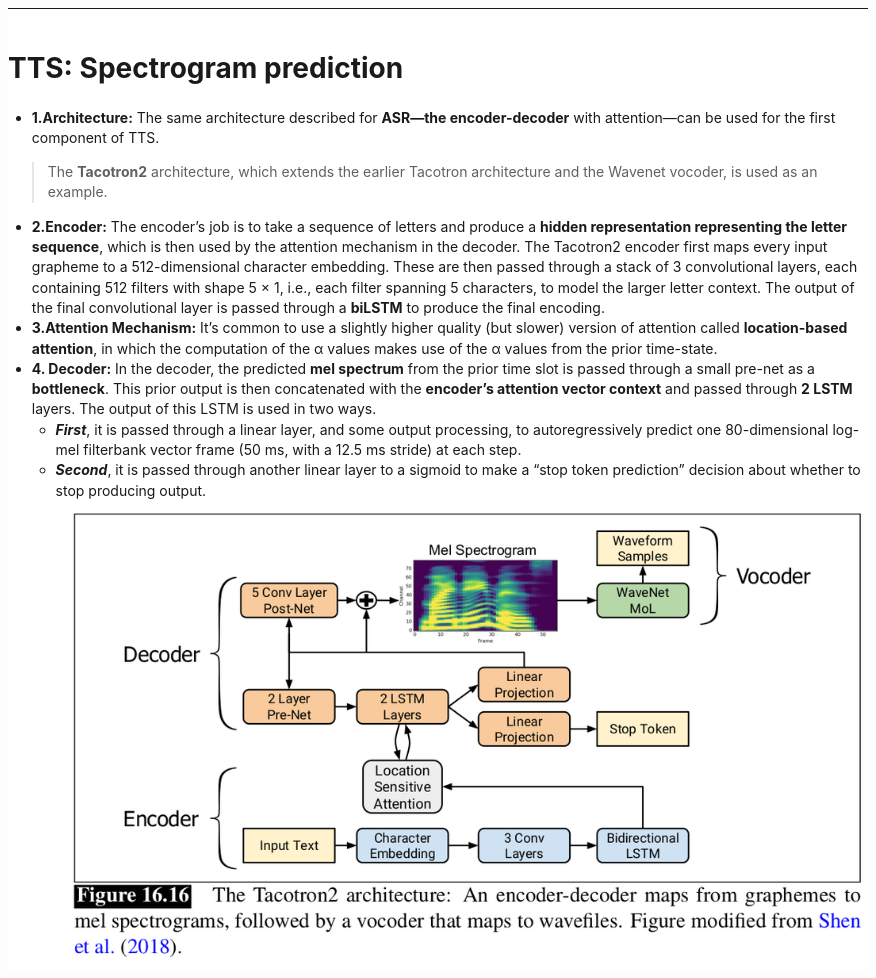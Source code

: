 
---
# TTS: Spectrogram prediction
- **1.Architecture:** The same architecture described for **ASR—the encoder-decoder** with attention—can be used for the first component of TTS.
> The **Tacotron2** architecture, which extends the earlier Tacotron architecture and the Wavenet vocoder, is used as an example.
- **2.Encoder:** The encoder’s job is to take a sequence of letters and produce a **hidden representation representing the letter sequence**, which is then used by the attention mechanism in the decoder. The Tacotron2 encoder first maps every input grapheme to a 512-dimensional character embedding. These are then passed through a stack of 3 convolutional layers, each containing 512 filters with shape 5 × 1, i.e., each filter spanning 5 characters, to model the larger letter context. The output of the final convolutional layer is passed through a **biLSTM** to produce the final encoding.
- **3.Attention Mechanism:** It’s common to use a slightly higher quality (but slower) version of attention called **location-based attention**, in which the computation of the α values makes use of the α values from the prior time-state.
- **4. Decoder:** In the decoder, the predicted **mel spectrum** from the prior time slot is passed through a small pre-net as a **bottleneck**. This prior output is then concatenated with the **encoder’s attention vector context** and passed through **2 LSTM** layers. The output of this LSTM is used in two ways. 
    - ***First***, it is passed through a linear layer, and some output processing, to autoregressively predict one 80-dimensional log-mel filterbank vector frame (50 ms, with a 12.5 ms stride) at each step. 
    - ***Second***, it is passed through another linear layer to a sigmoid to make a “stop token prediction” decision about whether to stop producing output.
<br>![alt text](image-26.png)<br>
